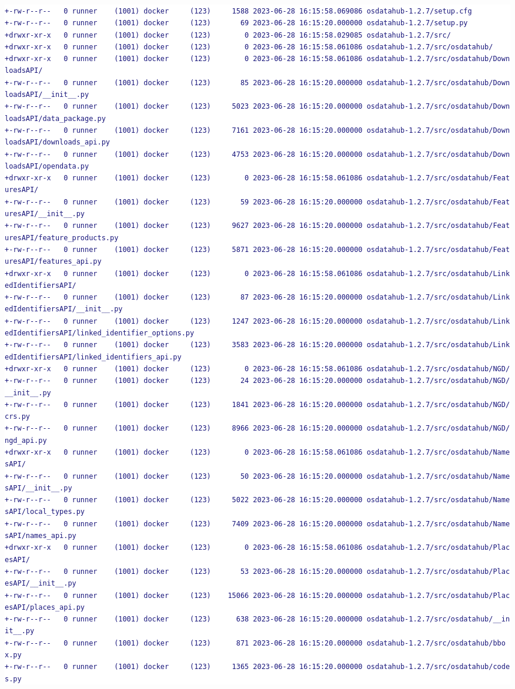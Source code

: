 ```diff
+-rw-r--r--   0 runner    (1001) docker     (123)     1588 2023-06-28 16:15:58.069086 osdatahub-1.2.7/setup.cfg
+-rw-r--r--   0 runner    (1001) docker     (123)       69 2023-06-28 16:15:20.000000 osdatahub-1.2.7/setup.py
+drwxr-xr-x   0 runner    (1001) docker     (123)        0 2023-06-28 16:15:58.029085 osdatahub-1.2.7/src/
+drwxr-xr-x   0 runner    (1001) docker     (123)        0 2023-06-28 16:15:58.061086 osdatahub-1.2.7/src/osdatahub/
+drwxr-xr-x   0 runner    (1001) docker     (123)        0 2023-06-28 16:15:58.061086 osdatahub-1.2.7/src/osdatahub/DownloadsAPI/
+-rw-r--r--   0 runner    (1001) docker     (123)       85 2023-06-28 16:15:20.000000 osdatahub-1.2.7/src/osdatahub/DownloadsAPI/__init__.py
+-rw-r--r--   0 runner    (1001) docker     (123)     5023 2023-06-28 16:15:20.000000 osdatahub-1.2.7/src/osdatahub/DownloadsAPI/data_package.py
+-rw-r--r--   0 runner    (1001) docker     (123)     7161 2023-06-28 16:15:20.000000 osdatahub-1.2.7/src/osdatahub/DownloadsAPI/downloads_api.py
+-rw-r--r--   0 runner    (1001) docker     (123)     4753 2023-06-28 16:15:20.000000 osdatahub-1.2.7/src/osdatahub/DownloadsAPI/opendata.py
+drwxr-xr-x   0 runner    (1001) docker     (123)        0 2023-06-28 16:15:58.061086 osdatahub-1.2.7/src/osdatahub/FeaturesAPI/
+-rw-r--r--   0 runner    (1001) docker     (123)       59 2023-06-28 16:15:20.000000 osdatahub-1.2.7/src/osdatahub/FeaturesAPI/__init__.py
+-rw-r--r--   0 runner    (1001) docker     (123)     9627 2023-06-28 16:15:20.000000 osdatahub-1.2.7/src/osdatahub/FeaturesAPI/feature_products.py
+-rw-r--r--   0 runner    (1001) docker     (123)     5871 2023-06-28 16:15:20.000000 osdatahub-1.2.7/src/osdatahub/FeaturesAPI/features_api.py
+drwxr-xr-x   0 runner    (1001) docker     (123)        0 2023-06-28 16:15:58.061086 osdatahub-1.2.7/src/osdatahub/LinkedIdentifiersAPI/
+-rw-r--r--   0 runner    (1001) docker     (123)       87 2023-06-28 16:15:20.000000 osdatahub-1.2.7/src/osdatahub/LinkedIdentifiersAPI/__init__.py
+-rw-r--r--   0 runner    (1001) docker     (123)     1247 2023-06-28 16:15:20.000000 osdatahub-1.2.7/src/osdatahub/LinkedIdentifiersAPI/linked_identifier_options.py
+-rw-r--r--   0 runner    (1001) docker     (123)     3583 2023-06-28 16:15:20.000000 osdatahub-1.2.7/src/osdatahub/LinkedIdentifiersAPI/linked_identifiers_api.py
+drwxr-xr-x   0 runner    (1001) docker     (123)        0 2023-06-28 16:15:58.061086 osdatahub-1.2.7/src/osdatahub/NGD/
+-rw-r--r--   0 runner    (1001) docker     (123)       24 2023-06-28 16:15:20.000000 osdatahub-1.2.7/src/osdatahub/NGD/__init__.py
+-rw-r--r--   0 runner    (1001) docker     (123)     1841 2023-06-28 16:15:20.000000 osdatahub-1.2.7/src/osdatahub/NGD/crs.py
+-rw-r--r--   0 runner    (1001) docker     (123)     8966 2023-06-28 16:15:20.000000 osdatahub-1.2.7/src/osdatahub/NGD/ngd_api.py
+drwxr-xr-x   0 runner    (1001) docker     (123)        0 2023-06-28 16:15:58.061086 osdatahub-1.2.7/src/osdatahub/NamesAPI/
+-rw-r--r--   0 runner    (1001) docker     (123)       50 2023-06-28 16:15:20.000000 osdatahub-1.2.7/src/osdatahub/NamesAPI/__init__.py
+-rw-r--r--   0 runner    (1001) docker     (123)     5022 2023-06-28 16:15:20.000000 osdatahub-1.2.7/src/osdatahub/NamesAPI/local_types.py
+-rw-r--r--   0 runner    (1001) docker     (123)     7409 2023-06-28 16:15:20.000000 osdatahub-1.2.7/src/osdatahub/NamesAPI/names_api.py
+drwxr-xr-x   0 runner    (1001) docker     (123)        0 2023-06-28 16:15:58.061086 osdatahub-1.2.7/src/osdatahub/PlacesAPI/
+-rw-r--r--   0 runner    (1001) docker     (123)       53 2023-06-28 16:15:20.000000 osdatahub-1.2.7/src/osdatahub/PlacesAPI/__init__.py
+-rw-r--r--   0 runner    (1001) docker     (123)    15066 2023-06-28 16:15:20.000000 osdatahub-1.2.7/src/osdatahub/PlacesAPI/places_api.py
+-rw-r--r--   0 runner    (1001) docker     (123)      638 2023-06-28 16:15:20.000000 osdatahub-1.2.7/src/osdatahub/__init__.py
+-rw-r--r--   0 runner    (1001) docker     (123)      871 2023-06-28 16:15:20.000000 osdatahub-1.2.7/src/osdatahub/bbox.py
+-rw-r--r--   0 runner    (1001) docker     (123)     1365 2023-06-28 16:15:20.000000 osdatahub-1.2.7/src/osdatahub/codes.py
```